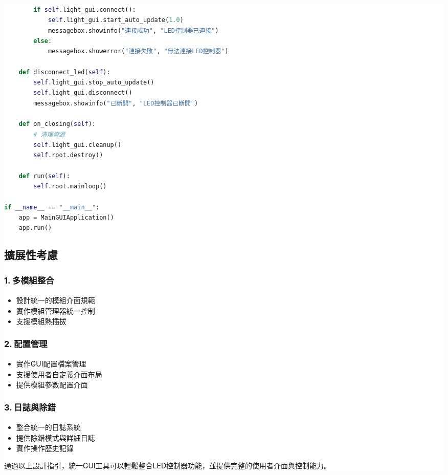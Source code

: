```python
        if self.light_gui.connect():
            self.light_gui.start_auto_update(1.0)
            messagebox.showinfo("連接成功", "LED控制器已連接")
        else:
            messagebox.showerror("連接失敗", "無法連接LED控制器")
    
    def disconnect_led(self):
        self.light_gui.stop_auto_update()
        self.light_gui.disconnect()
        messagebox.showinfo("已斷開", "LED控制器已斷開")
    
    def on_closing(self):
        # 清理資源
        self.light_gui.cleanup()
        self.root.destroy()
    
    def run(self):
        self.root.mainloop()

if __name__ == "__main__":
    app = MainGUIApplication()
    app.run()
```

## 擴展性考慮

### 1. 多模組整合
- 設計統一的模組介面規範
- 實作模組管理器統一控制
- 支援模組熱插拔

### 2. 配置管理
- 實作GUI配置檔案管理
- 支援使用者自定義介面布局
- 提供模組參數配置介面

### 3. 日誌與除錯
- 整合統一的日誌系統
- 提供除錯模式與詳細日誌
- 實作操作歷史記錄

通過以上設計指引，統一GUI工具可以輕鬆整合LED控制器功能，並提供完整的使用者介面與控制能力。